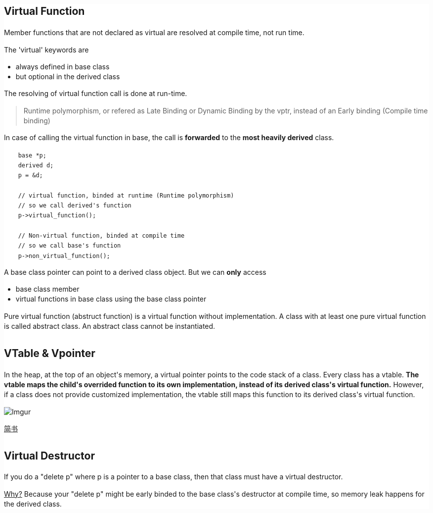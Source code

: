 Virtual Function
---
Member functions that are not declared as virtual are resolved at compile time, not run time.

The 'virtual' keywords are 
* always defined in base class
* but optional in the derived class

The resolving of virtual function call is done at run-time. 
> Runtime polymorphism, or refered as Late Binding or Dynamic Binding by the vptr, instead of an Early binding (Compile time binding)

In case of calling the virtual function in base, the call is **forwarded** to the **most heavily derived** class.
```
    base *p; 
    derived d; 
    p = &d; 
       
    // virtual function, binded at runtime (Runtime polymorphism) 
    // so we call derived's function
    p->virtual_function();  
       
    // Non-virtual function, binded at compile time 
    // so we call base's function
    p->non_virtual_function();  
```

A base class pointer can point to a derived class object. But we can **only** access 
* base class member 
* virtual functions in base class
using the base class pointer

Pure virtual function (abstruct function) is a virtual function without implementation.
A class with at least one pure virtual function is called abstract class.
An abstract class cannot be instantiated.

VTable & Vpointer
---
In the heap, at the top of an object's memory, a virtual pointer points to the code stack of a class. Every class has a vtable. **The vtable maps the child's overrided function to its own implementation, instead of its derived class's virtual function.** However, if a class does not provide customized implementation, the vtable still maps this function to its derived class's virtual function. 

![Imgur](https://i.imgur.com/VdeRgz2.png)

[简书](https://www.jianshu.com/p/91227e99dfd7)

Virtual Destructor
---
If you do a "delete p" where p is a pointer to a base class, then that class must have a virtual destructor.

[Why?](https://blogs.msdn.microsoft.com/oldnewthing/20040507-00/?p=39443) 
Because your "delete p" might be early binded to the base class's destructor at compile time, so memory leak happens for the derived class.
